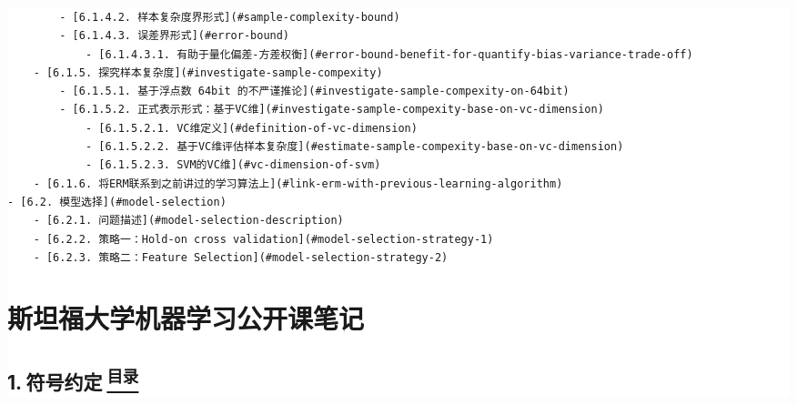 			- [6.1.4.2. 样本复杂度界形式](#sample-complexity-bound)
			- [6.1.4.3. 误差界形式](#error-bound)
				- [6.1.4.3.1. 有助于量化偏差-方差权衡](#error-bound-benefit-for-quantify-bias-variance-trade-off)
		- [6.1.5. 探究样本复杂度](#investigate-sample-compexity)
			- [6.1.5.1. 基于浮点数 64bit 的不严谨推论](#investigate-sample-compexity-on-64bit)
			- [6.1.5.2. 正式表示形式：基于VC维](#investigate-sample-compexity-base-on-vc-dimension)
				- [6.1.5.2.1. VC维定义](#definition-of-vc-dimension)
				- [6.1.5.2.2. 基于VC维评估样本复杂度](#estimate-sample-compexity-base-on-vc-dimension)
				- [6.1.5.2.3. SVM的VC维](#vc-dimension-of-svm)
		- [6.1.6. 将ERM联系到之前讲过的学习算法上](#link-erm-with-previous-learning-algorithm)
	- [6.2. 模型选择](#model-selection)
		- [6.2.1. 问题描述](#model-selection-description)
		- [6.2.2. 策略一：Hold-on cross validation](#model-selection-strategy-1)
		- [6.2.3. 策略二：Feature Selection](#model-selection-strategy-2)










<h1 name="title">斯坦福大学机器学习公开课笔记</h1>

<a name="sign"><h2>1. 符号约定 [<sup>目录</sup>](#content)</h2></a>
